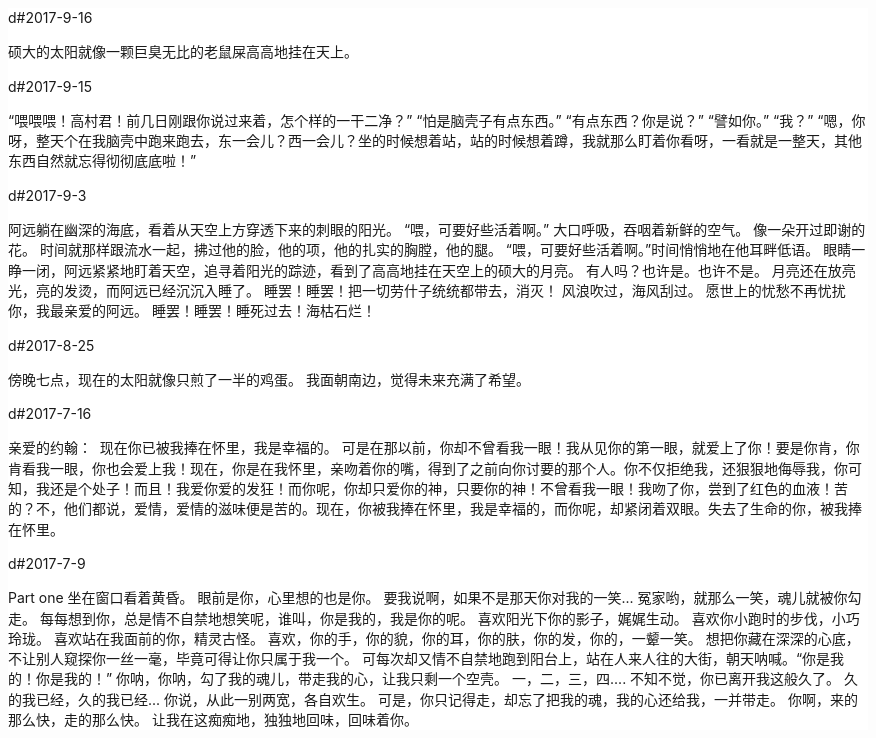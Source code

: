 d#2017-9-16

硕大的太阳就像一颗巨臭无比的老鼠屎高高地挂在天上。

d#2017-9-15

“喂喂喂！高村君！前几日刚跟你说过来着，怎个样的一干二净？”
“怕是脑壳子有点东西。”
“有点东西？你是说？”
“譬如你。”
“我？”
“嗯，你呀，整天个在我脑壳中跑来跑去，东一会儿？西一会儿？坐的时候想着站，站的时候想着蹲，我就那么盯着你看呀，一看就是一整天，其他东西自然就忘得彻彻底底啦！”

d#2017-9-3

阿远躺在幽深的海底，看着从天空上方穿透下来的刺眼的阳光。
“喂，可要好些活着啊。”
大口呼吸，吞咽着新鲜的空气。
像一朵开过即谢的花。
时间就那样跟流水一起，拂过他的脸，他的项，他的扎实的胸膛，他的腿。
“喂，可要好些活着啊。”时间悄悄地在他耳畔低语。
眼睛一睁一闭，阿远紧紧地盯着天空，追寻着阳光的踪迹，看到了高高地挂在天空上的硕大的月亮。
有人吗？也许是。也许不是。
月亮还在放亮光，亮的发烫，而阿远已经沉沉入睡了。
睡罢！睡罢！把一切劳什子统统都带去，消灭！
风浪吹过，海风刮过。
愿世上的忧愁不再忧扰你，我最亲爱的阿远。
睡罢！睡罢！睡死过去！海枯石烂！

d#2017-8-25

傍晚七点，现在的太阳就像只煎了一半的鸡蛋。
我面朝南边，觉得未来充满了希望。

d#2017-7-16

亲爱的约翰：
​      现在你已被我捧在怀里，我是幸福的。
​      可是在那以前，你却不曾看我一眼！我从见你的第一眼，就爱上了你！要是你肯，你肯看我一眼，你也会爱上我！
​       现在，你是在我怀里，亲吻着你的嘴，得到了之前向你讨要的那个人。你不仅拒绝我，还狠狠地侮辱我，你可知，我还是个处子！而且！我爱你爱的发狂！而你呢，你却只爱你的神，只要你的神！不曾看我一眼！
​      我吻了你，尝到了红色的血液！苦的？不，他们都说，爱情，爱情的滋味便是苦的。
​      现在，你被我捧在怀里，我是幸福的，而你呢，却紧闭着双眼。失去了生命的你，被我捧在怀里。

d#2017-7-9

Part one
坐在窗口看着黄昏。
眼前是你，心里想的也是你。
要我说啊，如果不是那天你对我的一笑...
冤家哟，就那么一笑，魂儿就被你勾走。
每每想到你，总是情不自禁地想笑呢，谁叫，你是我的，我是你的呢。
喜欢阳光下你的影子，娓娓生动。
喜欢你小跑时的步伐，小巧玲珑。
喜欢站在我面前的你，精灵古怪。
喜欢，你的手，你的貌，你的耳，你的肤，你的发，你的，一颦一笑。
想把你藏在深深的心底，不让别人窥探你一丝一毫，毕竟可得让你只属于我一个。
可每次却又情不自禁地跑到阳台上，站在人来人往的大街，朝天呐喊。“你是我的！你是我的！”
你呐，你呐，勾了我的魂儿，带走我的心，让我只剩一个空壳。
一，二，三，四....
不知不觉，你已离开我这般久了。
久的我已经，久的我已经...
你说，从此一别两宽，各自欢生。
可是，你只记得走，却忘了把我的魂，我的心还给我，一并带走。
你啊，来的那么快，走的那么快。
让我在这痴痴地，独独地回味，回味着你。
